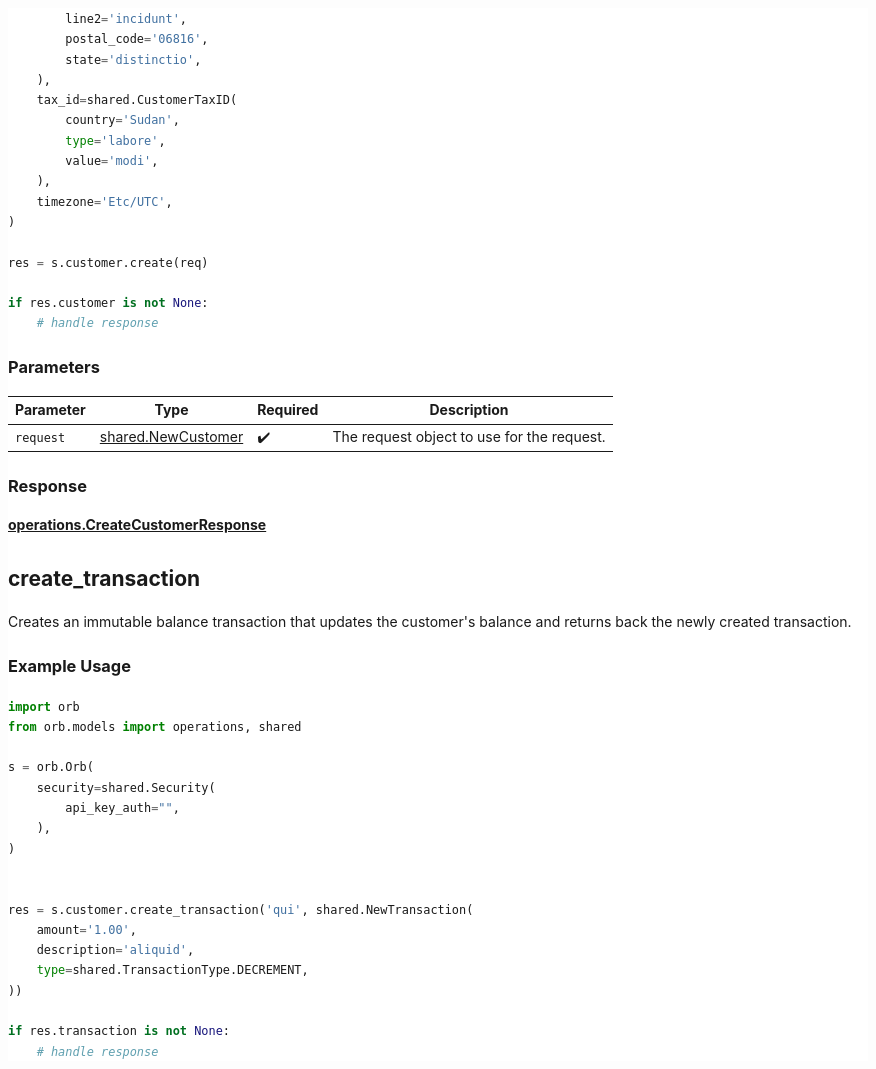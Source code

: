 ```python
        line2='incidunt',
        postal_code='06816',
        state='distinctio',
    ),
    tax_id=shared.CustomerTaxID(
        country='Sudan',
        type='labore',
        value='modi',
    ),
    timezone='Etc/UTC',
)

res = s.customer.create(req)

if res.customer is not None:
    # handle response
```

### Parameters

| Parameter                                                | Type                                                     | Required                                                 | Description                                              |
| -------------------------------------------------------- | -------------------------------------------------------- | -------------------------------------------------------- | -------------------------------------------------------- |
| `request`                                                | [shared.NewCustomer](../../models/shared/newcustomer.md) | :heavy_check_mark:                                       | The request object to use for the request.               |


### Response

**[operations.CreateCustomerResponse](../../models/operations/createcustomerresponse.md)**


## create_transaction

Creates an immutable balance transaction that updates the customer's balance and returns back the newly created transaction.

### Example Usage

```python
import orb
from orb.models import operations, shared

s = orb.Orb(
    security=shared.Security(
        api_key_auth="",
    ),
)


res = s.customer.create_transaction('qui', shared.NewTransaction(
    amount='1.00',
    description='aliquid',
    type=shared.TransactionType.DECREMENT,
))

if res.transaction is not None:
    # handle response
```
